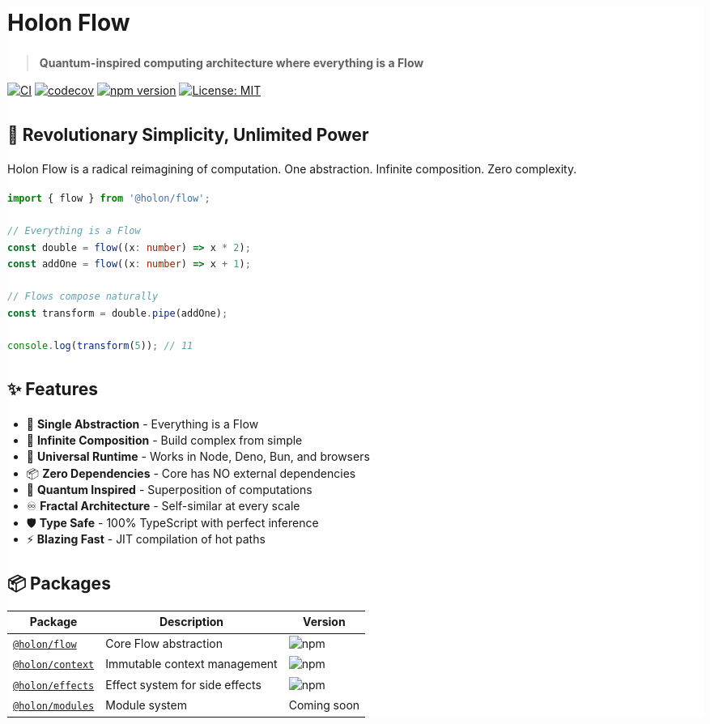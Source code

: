 # Holon Flow

> **Quantum-inspired computing architecture where everything is a Flow**

[![CI](https://github.com/holon-flow/holon/actions/workflows/ci.yml/badge.svg)](https://github.com/holon-flow/holon/actions/workflows/ci.yml)
[![codecov](https://codecov.io/gh/holon-flow/holon/branch/main/graph/badge.svg)](https://codecov.io/gh/holon-flow/holon)
[![npm version](https://badge.fury.io/js/@holon%2Fflow.svg)](https://www.npmjs.com/package/@holon/flow)
[![License: MIT](https://img.shields.io/badge/License-MIT-yellow.svg)](https://opensource.org/licenses/MIT)

## 🌟 Revolutionary Simplicity, Unlimited Power

Holon Flow is a radical reimagining of computation. One abstraction. Infinite composition. Zero complexity.

```typescript
import { flow } from '@holon/flow';

// Everything is a Flow
const double = flow((x: number) => x * 2);
const addOne = flow((x: number) => x + 1);

// Flows compose naturally
const transform = double.pipe(addOne);

console.log(transform(5)); // 11
```

## ✨ Features

- 🎯 **Single Abstraction** - Everything is a Flow
- 🔗 **Infinite Composition** - Build complex from simple
- 🚀 **Universal Runtime** - Works in Node, Deno, Bun, and browsers
- 📦 **Zero Dependencies** - Core has NO external dependencies
- 🧬 **Quantum Inspired** - Superposition of computations
- ♾️ **Fractal Architecture** - Self-similar at every scale
- 🛡️ **Type Safe** - 100% TypeScript with perfect inference
- ⚡ **Blazing Fast** - JIT compilation of hot paths

## 📦 Packages

| Package | Description | Version |
|---------|-------------|---------|
| [`@holon/flow`](packages/flow) | Core Flow abstraction | ![npm](https://img.shields.io/npm/v/@holon/flow) |
| [`@holon/context`](packages/context) | Immutable context management | ![npm](https://img.shields.io/npm/v/@holon/context) |
| [`@holon/effects`](packages/effects) | Effect system for side effects | ![npm](https://img.shields.io/npm/v/@holon/effects) |
| [`@holon/modules`](packages/modules) | Module system | Coming soon |
